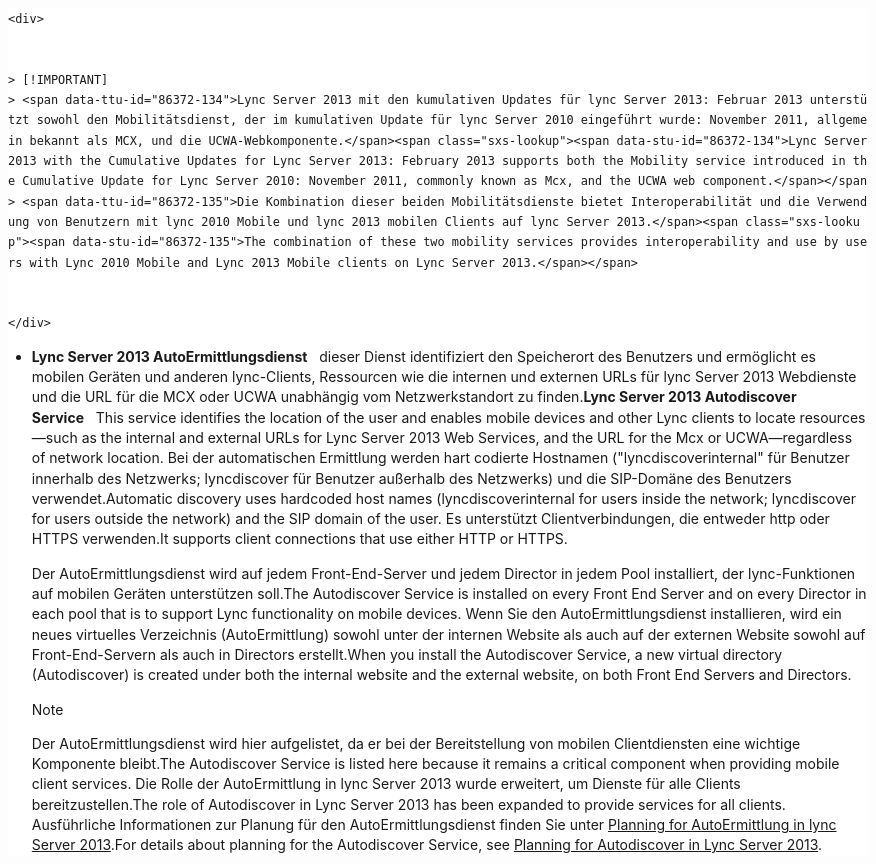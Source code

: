     <div>
    

    > [!IMPORTANT]  
    > <span data-ttu-id="86372-134">Lync Server 2013 mit den kumulativen Updates für lync Server 2013: Februar 2013 unterstützt sowohl den Mobilitätsdienst, der im kumulativen Update für lync Server 2010 eingeführt wurde: November 2011, allgemein bekannt als MCX, und die UCWA-Webkomponente.</span><span class="sxs-lookup"><span data-stu-id="86372-134">Lync Server 2013 with the Cumulative Updates for Lync Server 2013: February 2013 supports both the Mobility service introduced in the Cumulative Update for Lync Server 2010: November 2011, commonly known as Mcx, and the UCWA web component.</span></span> <span data-ttu-id="86372-135">Die Kombination dieser beiden Mobilitätsdienste bietet Interoperabilität und die Verwendung von Benutzern mit lync 2010 Mobile und lync 2013 mobilen Clients auf lync Server 2013.</span><span class="sxs-lookup"><span data-stu-id="86372-135">The combination of these two mobility services provides interoperability and use by users with Lync 2010 Mobile and Lync 2013 Mobile clients on Lync Server 2013.</span></span>

    
    </div>

  - <span data-ttu-id="86372-136">**Lync Server 2013 AutoErmittlungsdienst**   dieser Dienst identifiziert den Speicherort des Benutzers und ermöglicht es mobilen Geräten und anderen lync-Clients, Ressourcen wie die internen und externen URLs für lync Server 2013 Webdienste und die URL für die MCX oder UCWA unabhängig vom Netzwerkstandort zu finden.</span><span class="sxs-lookup"><span data-stu-id="86372-136">**Lync Server 2013 Autodiscover Service**   This service identifies the location of the user and enables mobile devices and other Lync clients to locate resources—such as the internal and external URLs for Lync Server 2013 Web Services, and the URL for the Mcx or UCWA—regardless of network location.</span></span> <span data-ttu-id="86372-137">Bei der automatischen Ermittlung werden hart codierte Hostnamen ("lyncdiscoverinternal" für Benutzer innerhalb des Netzwerks; lyncdiscover für Benutzer außerhalb des Netzwerks) und die SIP-Domäne des Benutzers verwendet.</span><span class="sxs-lookup"><span data-stu-id="86372-137">Automatic discovery uses hardcoded host names (lyncdiscoverinternal for users inside the network; lyncdiscover for users outside the network) and the SIP domain of the user.</span></span> <span data-ttu-id="86372-138">Es unterstützt Clientverbindungen, die entweder http oder HTTPS verwenden.</span><span class="sxs-lookup"><span data-stu-id="86372-138">It supports client connections that use either HTTP or HTTPS.</span></span>
    
    <span data-ttu-id="86372-139">Der AutoErmittlungsdienst wird auf jedem Front-End-Server und jedem Director in jedem Pool installiert, der lync-Funktionen auf mobilen Geräten unterstützen soll.</span><span class="sxs-lookup"><span data-stu-id="86372-139">The Autodiscover Service is installed on every Front End Server and on every Director in each pool that is to support Lync functionality on mobile devices.</span></span> <span data-ttu-id="86372-140">Wenn Sie den AutoErmittlungsdienst installieren, wird ein neues virtuelles Verzeichnis (AutoErmittlung) sowohl unter der internen Website als auch auf der externen Website sowohl auf Front-End-Servern als auch in Directors erstellt.</span><span class="sxs-lookup"><span data-stu-id="86372-140">When you install the Autodiscover Service, a new virtual directory (Autodiscover) is created under both the internal website and the external website, on both Front End Servers and Directors.</span></span>
    
    <div>
    

    > [!NOTE]  
    > <span data-ttu-id="86372-141">Der AutoErmittlungsdienst wird hier aufgelistet, da er bei der Bereitstellung von mobilen Clientdiensten eine wichtige Komponente bleibt.</span><span class="sxs-lookup"><span data-stu-id="86372-141">The Autodiscover Service is listed here because it remains a critical component when providing mobile client services.</span></span> <span data-ttu-id="86372-142">Die Rolle der AutoErmittlung in lync Server 2013 wurde erweitert, um Dienste für alle Clients bereitzustellen.</span><span class="sxs-lookup"><span data-stu-id="86372-142">The role of Autodiscover in Lync Server 2013 has been expanded to provide services for all clients.</span></span> <span data-ttu-id="86372-143">Ausführliche Informationen zur Planung für den AutoErmittlungsdienst finden Sie unter <A href="lync-server-2013-planning-for-autodiscover.md">Planning for AutoErmittlung in lync Server 2013</A>.</span><span class="sxs-lookup"><span data-stu-id="86372-143">For details about planning for the Autodiscover Service, see <A href="lync-server-2013-planning-for-autodiscover.md">Planning for Autodiscover in Lync Server 2013</A>.</span></span>
